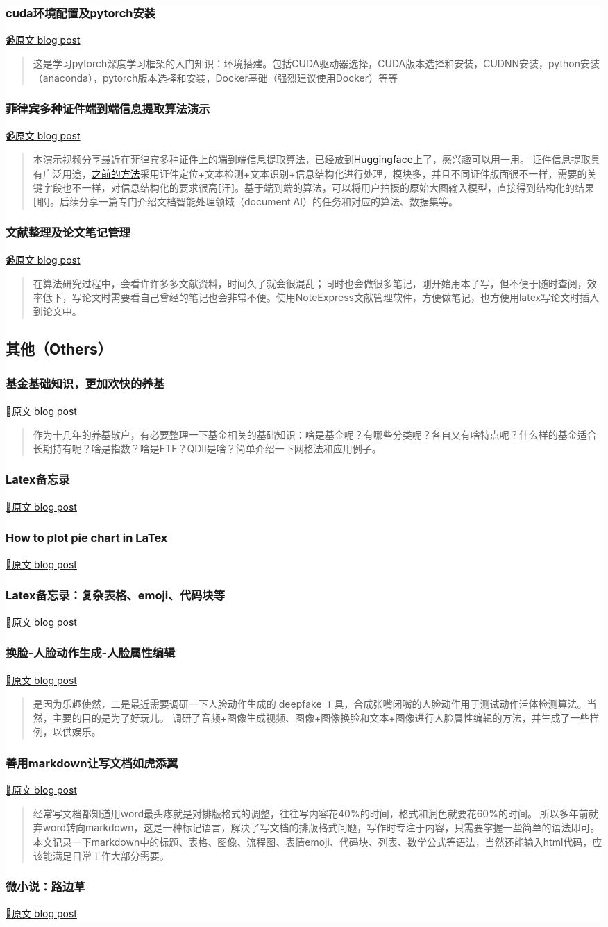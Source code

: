 ### cuda环境配置及pytorch安装
[:video_camera:原文 blog post](https://mp.weixin.qq.com/s/28VC-J3Xsr3fMBrcCYg4SA)

> 这是学习pytorch深度学习框架的入门知识：环境搭建。包括CUDA驱动器选择，CUDA版本选择和安装，CUDNN安装，python安装（anaconda），pytorch版本选择和安装，Docker基础（强烈建议使用Docker）等等

### 菲律宾多种证件端到端信息提取算法演示
[:video_camera:原文 blog post](https://mp.weixin.qq.com/s/t8QJwvSZ4y1y2Ag5sJ6eIQ)

> 本演示视频分享最近在菲律宾多种证件上的端到端信息提取算法，已经放到[Huggingface](https://huggingface.co/spaces/laygin/card_kie_e2e)上了，感兴趣可以用一用。
证件信息提取具有广泛用途，[之前的方法](https://mp.weixin.qq.com/s/vlZdt-v4Edrqofp8SgDVyw)采用证件定位+文本检测+文本识别+信息结构化进行处理，模块多，并且不同证件版面很不一样，需要的关键字段也不一样，对信息结构化的要求很高[汗]。基于端到端的算法，可以将用户拍摄的原始大图输入模型，直接得到结构化的结果[耶]。后续分享一篇专门介绍文档智能处理领域（document AI）的任务和对应的算法、数据集等。

### 文献整理及论文笔记管理
[:video_camera:原文 blog post](https://mp.weixin.qq.com/s/k-cNlfVCDXBe7uPqzHRqYA)

> 在算法研究过程中，会看许许多多文献资料，时间久了就会很混乱；同时也会做很多笔记，刚开始用本子写，但不便于随时查阅，效率低下，写论文时需要看自己曾经的笔记也会非常不便。使用NoteExpress文献管理软件，方便做笔记，也方便用latex写论文时插入到论文中。

## 其他（Others）
### 基金基础知识，更加欢快的养基
[:page_facing_up:原文 blog post](https://mp.weixin.qq.com/s/hdfcCJdVFgCoGvjhc584iw)

> 作为十几年的养基散户，有必要整理一下基金相关的基础知识：啥是基金呢？有哪些分类呢？各自又有啥特点呢？什么样的基金适合长期持有呢？啥是指数？啥是ETF？QDII是啥？简单介绍一下网格法和应用例子。

### Latex备忘录
[:page_facing_up:原文 blog post](https://mp.weixin.qq.com/s/z1585WXTv6qCNEc1Ga92nw)

### How to plot pie chart in LaTex
[:page_facing_up:原文 blog post](https://mp.weixin.qq.com/s/OUehpG8HaLWzV6VwPf4mZw)

### Latex备忘录：复杂表格、emoji、代码块等
[:page_facing_up:原文 blog post](https://mp.weixin.qq.com/s/1EHXDhCx-ZLKrjZJaewFew)

### 换脸-人脸动作生成-人脸属性编辑
[:page_facing_up:原文 blog post](https://mp.weixin.qq.com/s/dxV_hfSoV92xtynZ6uFD_g)

> 是因为乐趣使然，二是最近需要调研一下人脸动作生成的 deepfake 工具，合成张嘴闭嘴的人脸动作用于测试动作活体检测算法。当然，主要的目的是为了好玩儿。
调研了音频+图像生成视频、图像+图像换脸和文本+图像进行人脸属性编辑的方法，并生成了一些样例，以供娱乐。

### 善用markdown让写文档如虎添翼
[:page_facing_up:原文 blog post](https://mp.weixin.qq.com/s/WH9dTa8utntMGo2VNyNltg)

> 经常写文档都知道用word最头疼就是对排版格式的调整，往往写内容花40%的时间，格式和润色就要花60%的时间。
所以多年前就弃word转向markdown，这是一种标记语言，解决了写文档的排版格式问题，写作时专注于内容，只需要掌握一些简单的语法即可。本文记录一下markdown中的标题、表格、图像、流程图、表情emoji、代码块、列表、数学公式等语法，当然还能输入html代码，应该能满足日常工作大部分需要。

### 微小说：路边草
[:page_facing_up:原文 blog post](https://mp.weixin.qq.com/s/75WuKr4QoFVk9mLEizX6dw)
